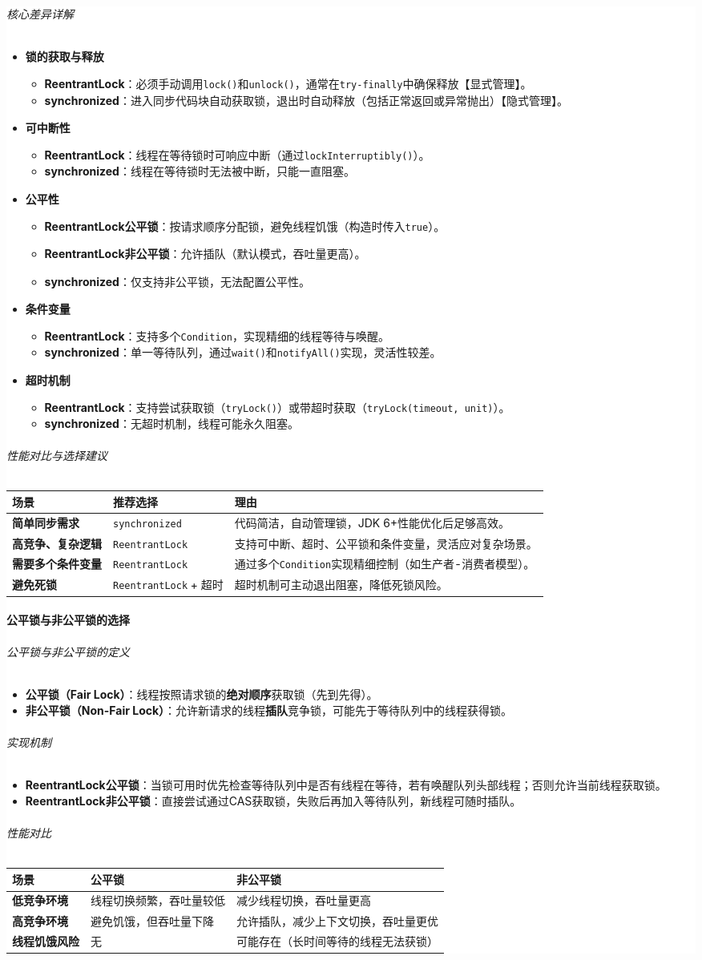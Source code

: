 ###### 核心差异详解

- **锁的获取与释放**

  - **ReentrantLock**：必须手动调用`lock()`和`unlock()`，通常在`try-finally`中确保释放【显式管理】。
  - **synchronized**：进入同步代码块自动获取锁，退出时自动释放（包括正常返回或异常抛出）【隐式管理】。

- **可中断性**

  - **ReentrantLock**：线程在等待锁时可响应中断（通过`lockInterruptibly()`）。
  - **synchronized**：线程在等待锁时无法被中断，只能一直阻塞。

- **公平性**

  - **ReentrantLock公平锁**：按请求顺序分配锁，避免线程饥饿（构造时传入`true`）。
  - **ReentrantLock非公平锁**：允许插队（默认模式，吞吐量更高）。

  - **synchronized**：仅支持非公平锁，无法配置公平性。

- **条件变量**
  - **ReentrantLock**：支持多个`Condition`，实现精细的线程等待与唤醒。
  - **synchronized**：单一等待队列，通过`wait()`和`notifyAll()`实现，灵活性较差。
- **超时机制**
  - **ReentrantLock**：支持尝试获取锁（`tryLock()`）或带超时获取（`tryLock(timeout, unit)`）。
  - **synchronized**：无超时机制，线程可能永久阻塞。

###### 性能对比与选择建议

| **场景**             | **推荐选择**           | **理由**                                                 |
| :------------------- | :--------------------- | :------------------------------------------------------- |
| **简单同步需求**     | `synchronized`         | 代码简洁，自动管理锁，JDK 6+性能优化后足够高效。         |
| **高竞争、复杂逻辑** | `ReentrantLock`        | 支持可中断、超时、公平锁和条件变量，灵活应对复杂场景。   |
| **需要多个条件变量** | `ReentrantLock`        | 通过多个`Condition`实现精细控制（如生产者-消费者模型）。 |
| **避免死锁**         | `ReentrantLock` + 超时 | 超时机制可主动退出阻塞，降低死锁风险。                   |

#### 公平锁与非公平锁的选择

###### 公平锁与非公平锁的定义

- **公平锁（Fair Lock）**：线程按照请求锁的**绝对顺序**获取锁（先到先得）。
- **非公平锁（Non-Fair Lock）**：允许新请求的线程**插队**竞争锁，可能先于等待队列中的线程获得锁。

###### 实现机制

- **ReentrantLock公平锁**：当锁可用时优先检查等待队列中是否有线程在等待，若有唤醒队列头部线程；否则允许当前线程获取锁。
- **ReentrantLock非公平锁**：直接尝试通过CAS获取锁，失败后再加入等待队列，新线程可随时插队。

###### 性能对比

| **场景**         | **公平锁**               | **非公平锁**                         |
| :--------------- | :----------------------- | :----------------------------------- |
| **低竞争环境**   | 线程切换频繁，吞吐量较低 | 减少线程切换，吞吐量更高             |
| **高竞争环境**   | 避免饥饿，但吞吐量下降   | 允许插队，减少上下文切换，吞吐量更优 |
| **线程饥饿风险** | 无                       | 可能存在（长时间等待的线程无法获锁） |
